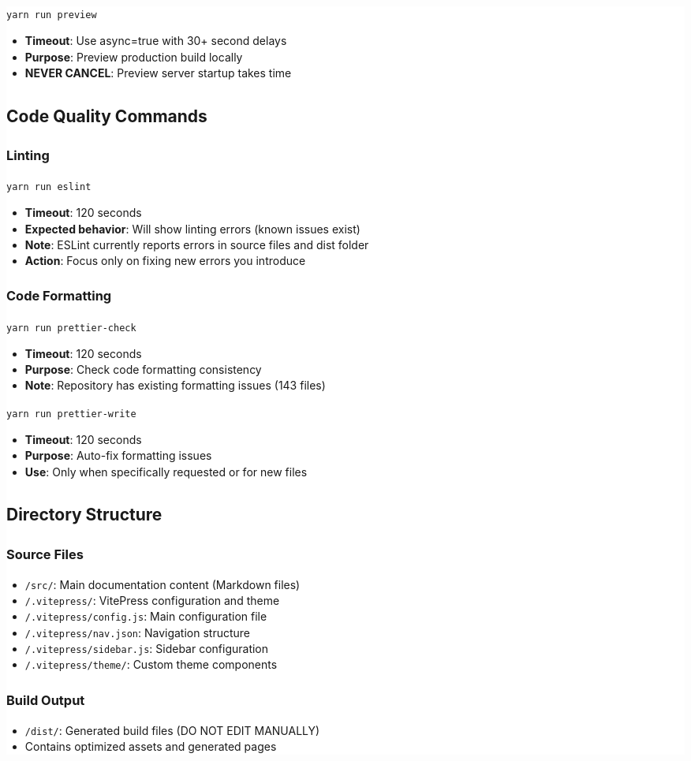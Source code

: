```bash
yarn run preview
```

- **Timeout**: Use async=true with 30+ second delays
- **Purpose**: Preview production build locally
- **NEVER CANCEL**: Preview server startup takes time

## Code Quality Commands

### Linting

```bash
yarn run eslint
```

- **Timeout**: 120 seconds
- **Expected behavior**: Will show linting errors (known issues exist)
- **Note**: ESLint currently reports errors in source files and dist folder
- **Action**: Focus only on fixing new errors you introduce

### Code Formatting

```bash
yarn run prettier-check
```

- **Timeout**: 120 seconds
- **Purpose**: Check code formatting consistency
- **Note**: Repository has existing formatting issues (143 files)

```bash
yarn run prettier-write
```

- **Timeout**: 120 seconds
- **Purpose**: Auto-fix formatting issues
- **Use**: Only when specifically requested or for new files

## Directory Structure

### Source Files

- `/src/`: Main documentation content (Markdown files)
- `/.vitepress/`: VitePress configuration and theme
- `/.vitepress/config.js`: Main configuration file
- `/.vitepress/nav.json`: Navigation structure
- `/.vitepress/sidebar.js`: Sidebar configuration
- `/.vitepress/theme/`: Custom theme components

### Build Output

- `/dist/`: Generated build files (DO NOT EDIT MANUALLY)
- Contains optimized assets and generated pages
